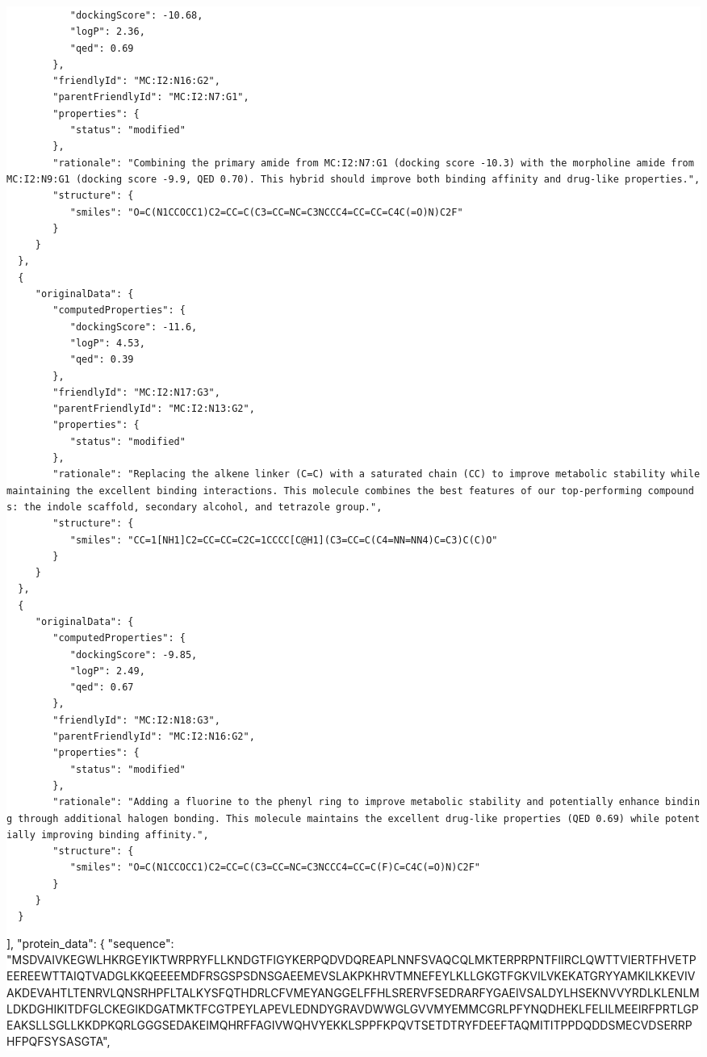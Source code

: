                "dockingScore": -10.68,
               "logP": 2.36,
               "qed": 0.69
            },
            "friendlyId": "MC:I2:N16:G2",
            "parentFriendlyId": "MC:I2:N7:G1",
            "properties": {
               "status": "modified"
            },
            "rationale": "Combining the primary amide from MC:I2:N7:G1 (docking score -10.3) with the morpholine amide from MC:I2:N9:G1 (docking score -9.9, QED 0.70). This hybrid should improve both binding affinity and drug-like properties.",
            "structure": {
               "smiles": "O=C(N1CCOCC1)C2=CC=C(C3=CC=NC=C3NCCC4=CC=CC=C4C(=O)N)C2F"
            }
         }
      },
      {
         "originalData": {
            "computedProperties": {
               "dockingScore": -11.6,
               "logP": 4.53,
               "qed": 0.39
            },
            "friendlyId": "MC:I2:N17:G3",
            "parentFriendlyId": "MC:I2:N13:G2",
            "properties": {
               "status": "modified"
            },
            "rationale": "Replacing the alkene linker (C=C) with a saturated chain (CC) to improve metabolic stability while maintaining the excellent binding interactions. This molecule combines the best features of our top-performing compounds: the indole scaffold, secondary alcohol, and tetrazole group.",
            "structure": {
               "smiles": "CC=1[NH1]C2=CC=CC=C2C=1CCCC[C@H1](C3=CC=C(C4=NN=NN4)C=C3)C(C)O"
            }
         }
      },
      {
         "originalData": {
            "computedProperties": {
               "dockingScore": -9.85,
               "logP": 2.49,
               "qed": 0.67
            },
            "friendlyId": "MC:I2:N18:G3",
            "parentFriendlyId": "MC:I2:N16:G2",
            "properties": {
               "status": "modified"
            },
            "rationale": "Adding a fluorine to the phenyl ring to improve metabolic stability and potentially enhance binding through additional halogen bonding. This molecule maintains the excellent drug-like properties (QED 0.69) while potentially improving binding affinity.",
            "structure": {
               "smiles": "O=C(N1CCOCC1)C2=CC=C(C3=CC=NC=C3NCCC4=CC=C(F)C=C4C(=O)N)C2F"
            }
         }
      }
   ],
   "protein_data": {
      "sequence": "MSDVAIVKEGWLHKRGEYIKTWRPRYFLLKNDGTFIGYKERPQDVDQREAPLNNFSVAQCQLMKTERPRPNTFIIRCLQWTTVIERTFHVETPEEREEWTTAIQTVADGLKKQEEEEMDFRSGSPSDNSGAEEMEVSLAKPKHRVTMNEFEYLKLLGKGTFGKVILVKEKATGRYYAMKILKKEVIVAKDEVAHTLTENRVLQNSRHPFLTALKYSFQTHDRLCFVMEYANGGELFFHLSRERVFSEDRARFYGAEIVSALDYLHSEKNVVYRDLKLENLMLDKDGHIKITDFGLCKEGIKDGATMKTFCGTPEYLAPEVLEDNDYGRAVDWWGLGVVMYEMMCGRLPFYNQDHEKLFELILMEEIRFPRTLGPEAKSLLSGLLKKDPKQRLGGGSEDAKEIMQHRFFAGIVWQHVYEKKLSPPFKPQVTSETDTRYFDEEFTAQMITITPPDQDDSMECVDSERRPHFPQFSYSASGTA",